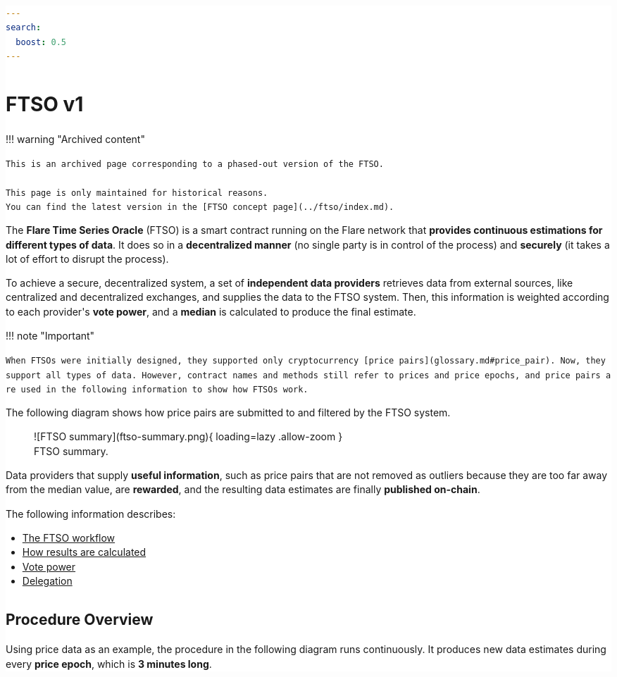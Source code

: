 ```yaml
---
search:
  boost: 0.5
---
```


# FTSO v1

!!! warning "Archived content"

    This is an archived page corresponding to a phased-out version of the FTSO.

    This page is only maintained for historical reasons.
    You can find the latest version in the [FTSO concept page](../ftso/index.md).

The **Flare Time Series Oracle** (FTSO) is a smart contract running on the Flare network that **provides continuous estimations for different types of data**. It does so in a **decentralized manner** (no single party is in control of the process) and **securely** (it takes a lot of effort to disrupt the process).

To achieve a secure, decentralized system, a set of **independent data providers** retrieves data from external sources, like centralized and decentralized exchanges, and supplies the data to the FTSO system. Then, this information is weighted according to each provider's **vote power**, and a **median** is calculated to produce the final estimate.

!!! note "Important"

    When FTSOs were initially designed, they supported only cryptocurrency [price pairs](glossary.md#price_pair). Now, they support all types of data. However, contract names and methods still refer to prices and price epochs, and price pairs are used in the following information to show how FTSOs work.

The following diagram shows how price pairs are submitted to and filtered by the FTSO system.

<figure markdown>
  ![FTSO summary](ftso-summary.png){ loading=lazy .allow-zoom }
  <figcaption>FTSO summary.</figcaption>
</figure>

Data providers that supply **useful information**, such as price pairs that are not removed as outliers because they are too far away from the median value, are **rewarded**, and the resulting data estimates are finally **published on-chain**.

The following information describes:

* [The FTSO workflow](#procedure-overview)
* [How results are calculated](#how-results-are-calculated)
* [Vote power](#vote-power)
* [Delegation](#delegation)

## Procedure Overview

Using price data as an example, the procedure in the following diagram runs continuously. It produces new data estimates during every **price epoch**, which is **3 minutes long**.
